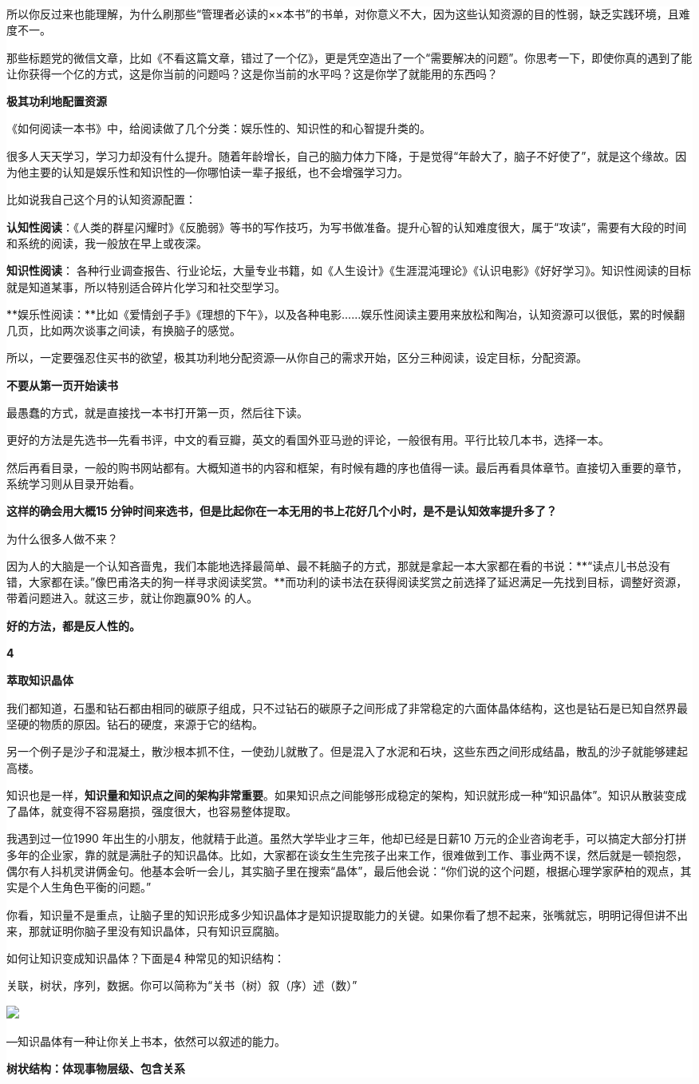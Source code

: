 所以你反过来也能理解，为什么刷那些“管理者必读的××本书”的书单，对你意义不大，因为这些认知资源的目的性弱，缺乏实践环境，且难度不一。

那些标题党的微信文章，比如《不看这篇文章，错过了一个亿》，更是凭空造出了一个“需要解决的问题”。你思考一下，即使你真的遇到了能让你获得一个亿的方式，这是你当前的问题吗？这是你当前的水平吗？这是你学了就能用的东西吗？

**极其功利地配置资源**

《如何阅读一本书》中，给阅读做了几个分类：娱乐性的、知识性的和心智提升类的。

很多人天天学习，学习力却没有什么提升。随着年龄增长，自己的脑力体力下降，于是觉得“年龄大了，脑子不好使了”，就是这个缘故。因为他主要的认知是娱乐性和知识性的—你哪怕读一辈子报纸，也不会增强学习力。

比如说我自己这个月的认知资源配置：

**认知性阅读**：《人类的群星闪耀时》《反脆弱》等书的写作技巧，为写书做准备。提升心智的认知难度很大，属于“攻读”，需要有大段的时间和系统的阅读，我一般放在早上或夜深。

**知识性阅读**： 各种行业调查报告、行业论坛，大量专业书籍，如《人生设计》《生涯混沌理论》《认识电影》《好好学习》。知识性阅读的目标就是知道某事，所以特别适合碎片化学习和社交型学习。

**娱乐性阅读：**比如《爱情刽子手》《理想的下午》，以及各种电影……娱乐性阅读主要用来放松和陶冶，认知资源可以很低，累的时候翻几页，比如两次谈事之间读，有换脑子的感觉。

所以，一定要强忍住买书的欲望，极其功利地分配资源—从你自己的需求开始，区分三种阅读，设定目标，分配资源。

**不要从第一页开始读书**

最愚蠢的方式，就是直接找一本书打开第一页，然后往下读。

更好的方法是先选书—先看书评，中文的看豆瓣，英文的看国外亚马逊的评论，一般很有用。平行比较几本书，选择一本。

然后再看目录，一般的购书网站都有。大概知道书的内容和框架，有时候有趣的序也值得一读。最后再看具体章节。直接切入重要的章节，系统学习则从目录开始看。

**这样的确会用大概15 分钟时间来选书，但是比起你在一本无用的书上花好几个小时，是不是认知效率提升多了？**

为什么很多人做不来？

因为人的大脑是一个认知吝啬鬼，我们本能地选择最简单、最不耗脑子的方式，那就是拿起一本大家都在看的书说：**“读点儿书总没有错，大家都在读。”像巴甫洛夫的狗一样寻求阅读奖赏。**而功利的读书法在获得阅读奖赏之前选择了延迟满足—先找到目标，调整好资源，带着问题进入。就这三步，就让你跑赢90% 的人。

**好的方法，都是反人性的。**

**4**

**萃取知识晶体**

我们都知道，石墨和钻石都由相同的碳原子组成，只不过钻石的碳原子之间形成了非常稳定的六面体晶体结构，这也是钻石是已知自然界最坚硬的物质的原因。钻石的硬度，来源于它的结构。

另一个例子是沙子和混凝土，散沙根本抓不住，一使劲儿就散了。但是混入了水泥和石块，这些东西之间形成结晶，散乱的沙子就能够建起高楼。

知识也是一样，**知识量和知识点之间的架构非常重要**。如果知识点之间能够形成稳定的架构，知识就形成一种“知识晶体”。知识从散装变成了晶体，就变得不容易磨损，强度很大，也容易整体提取。

我遇到过一位1990 年出生的小朋友，他就精于此道。虽然大学毕业才三年，他却已经是日薪10 万元的企业咨询老手，可以搞定大部分打拼多年的企业家，靠的就是满肚子的知识晶体。比如，大家都在谈女生生完孩子出来工作，很难做到工作、事业两不误，然后就是一顿抱怨，偶尔有人抖机灵讲俩金句。他基本会听一会儿，其实脑子里在搜索“晶体”，最后他会说：“你们说的这个问题，根据心理学家萨柏的观点，其实是个人生角色平衡的问题。”

你看，知识量不是重点，让脑子里的知识形成多少知识晶体才是知识提取能力的关键。如果你看了想不起来，张嘴就忘，明明记得但讲不出来，那就证明你脑子里没有知识晶体，只有知识豆腐脑。

如何让知识变成知识晶体？下面是4 种常见的知识结构：

关联，树状，序列，数据。你可以简称为“关书（树）叙（序）述（数）”

![](http://5b0988e595225.cdn.sohucs.com/images/20170828/2278cbe945af43a58fa2951af3d08b17.jpeg)

—知识晶体有一种让你关上书本，依然可以叙述的能力。

**树状结构：体现事物层级、包含关系**
